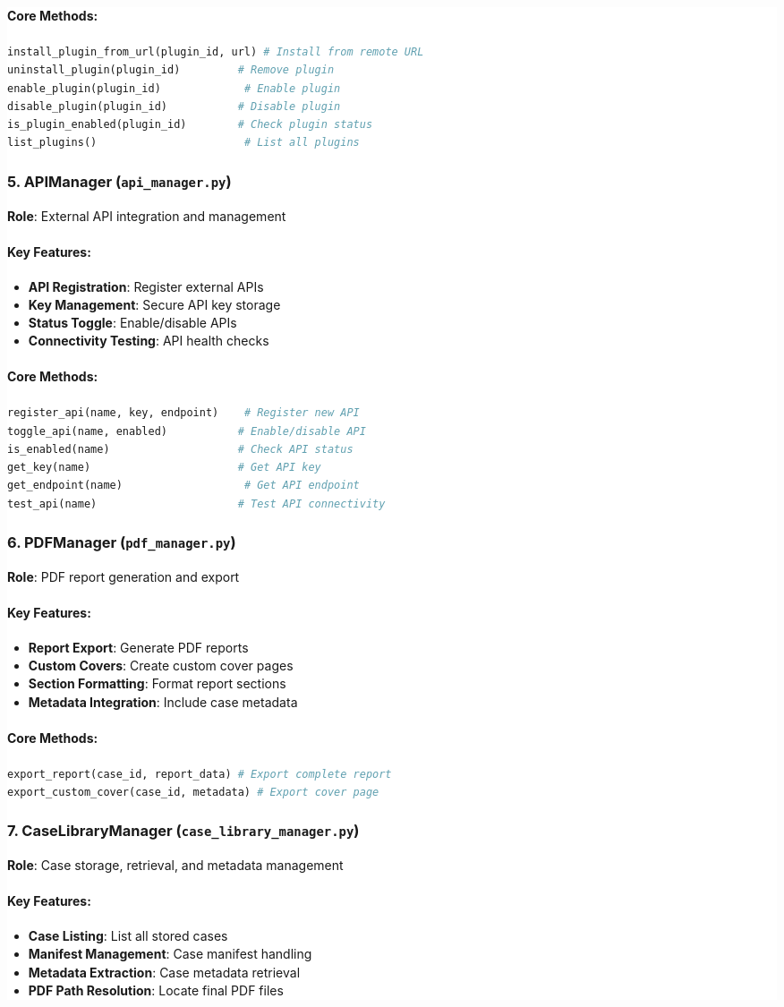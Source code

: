 #### Core Methods:
```python
install_plugin_from_url(plugin_id, url) # Install from remote URL
uninstall_plugin(plugin_id)         # Remove plugin
enable_plugin(plugin_id)             # Enable plugin
disable_plugin(plugin_id)           # Disable plugin
is_plugin_enabled(plugin_id)        # Check plugin status
list_plugins()                       # List all plugins
```

### 5. APIManager (`api_manager.py`)
**Role**: External API integration and management

#### Key Features:
- **API Registration**: Register external APIs
- **Key Management**: Secure API key storage
- **Status Toggle**: Enable/disable APIs
- **Connectivity Testing**: API health checks

#### Core Methods:
```python
register_api(name, key, endpoint)    # Register new API
toggle_api(name, enabled)           # Enable/disable API
is_enabled(name)                    # Check API status
get_key(name)                       # Get API key
get_endpoint(name)                   # Get API endpoint
test_api(name)                      # Test API connectivity
```

### 6. PDFManager (`pdf_manager.py`)
**Role**: PDF report generation and export

#### Key Features:
- **Report Export**: Generate PDF reports
- **Custom Covers**: Create custom cover pages
- **Section Formatting**: Format report sections
- **Metadata Integration**: Include case metadata

#### Core Methods:
```python
export_report(case_id, report_data) # Export complete report
export_custom_cover(case_id, metadata) # Export cover page
```

### 7. CaseLibraryManager (`case_library_manager.py`)
**Role**: Case storage, retrieval, and metadata management

#### Key Features:
- **Case Listing**: List all stored cases
- **Manifest Management**: Case manifest handling
- **Metadata Extraction**: Case metadata retrieval
- **PDF Path Resolution**: Locate final PDF files
